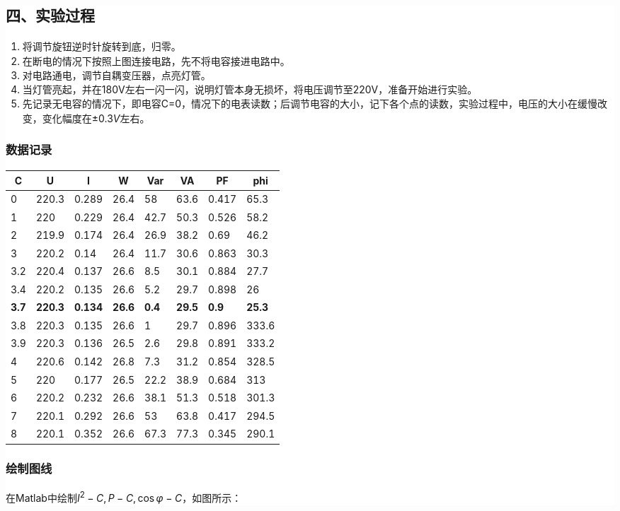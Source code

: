 ## 四、实验过程

1. 将调节旋钮逆时针旋转到底，归零。
2. 在断电的情况下按照上图连接电路，先不将电容接进电路中。
3. 对电路通电，调节自耦变压器，点亮灯管。
4. 当灯管亮起，并在180V左右一闪一闪，说明灯管本身无损坏，将电压调节至220V，准备开始进行实验。
5. 先记录无电容的情况下，即电容C=0，情况下的电表读数；后调节电容的大小，记下各个点的读数，实验过程中，电压的大小在缓慢改变，变化幅度在$\pm0.3V$​左右。

### 数据记录

| C       | U         | I         | W        | Var     | VA       | PF      | phi      |
| ------- | --------- | --------- | -------- | ------- | -------- | ------- | -------- |
| 0       | 220.3     | 0.289     | 26.4     | 58      | 63.6     | 0.417   | 65.3     |
| 1       | 220       | 0.229     | 26.4     | 42.7    | 50.3     | 0.526   | 58.2     |
| 2       | 219.9     | 0.174     | 26.4     | 26.9    | 38.2     | 0.69    | 46.2     |
| 3       | 220.2     | 0.14      | 26.4     | 11.7    | 30.6     | 0.863   | 30.3     |
| 3.2     | 220.4     | 0.137     | 26.6     | 8.5     | 30.1     | 0.884   | 27.7     |
| 3.4     | 220.2     | 0.135     | 26.6     | 5.2     | 29.7     | 0.898   | 26       |
| **3.7** | **220.3** | **0.134** | **26.6** | **0.4** | **29.5** | **0.9** | **25.3** |
| 3.8     | 220.3     | 0.135     | 26.6     | 1       | 29.7     | 0.896   | 333.6    |
| 3.9     | 220.3     | 0.136     | 26.5     | 2.6     | 29.8     | 0.891   | 333.2    |
| 4       | 220.6     | 0.142     | 26.8     | 7.3     | 31.2     | 0.854   | 328.5    |
| 5       | 220       | 0.177     | 26.5     | 22.2    | 38.9     | 0.684   | 313      |
| 6       | 220.2     | 0.232     | 26.6     | 38.1    | 51.3     | 0.518   | 301.3    |
| 7       | 220.1     | 0.292     | 26.6     | 53      | 63.8     | 0.417   | 294.5    |
| 8       | 220.1     | 0.352     | 26.6     | 67.3    | 77.3     | 0.345   | 290.1    |

### 绘制图线

在Matlab中绘制$I^2-C,P-C,\cos\varphi -C$，如图所示：
